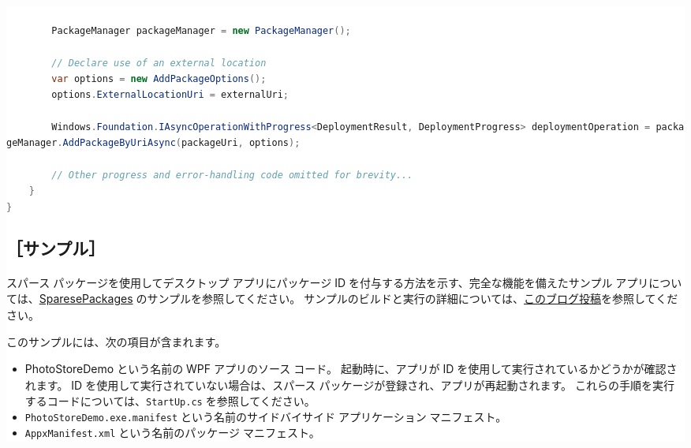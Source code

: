```csharp

        PackageManager packageManager = new PackageManager();

        // Declare use of an external location
        var options = new AddPackageOptions();
        options.ExternalLocationUri = externalUri;

        Windows.Foundation.IAsyncOperationWithProgress<DeploymentResult, DeploymentProgress> deploymentOperation = packageManager.AddPackageByUriAsync(packageUri, options);

        // Other progress and error-handling code omitted for brevity...
    }
}
```

## <a name="sample"></a>［サンプル］

スパース パッケージを使用してデスクトップ アプリにパッケージ ID を付与する方法を示す、完全な機能を備えたサンプル アプリについては、[SparesePackages](https://github.com/microsoft/AppModelSamples/tree/master/Samples/SparsePackages) のサンプルを参照してください。 サンプルのビルドと実行の詳細については、[このブログ投稿](https://blogs.windows.com/windowsdeveloper/2019/10/29/identity-registration-and-activation-of-non-packaged-win32-apps/#HBMFEM843XORqOWx.97)を参照してください。

このサンプルには、次の項目が含まれます。

* PhotoStoreDemo という名前の WPF アプリのソース コード。 起動時に、アプリが ID を使用して実行されているかどうかが確認されます。 ID を使用して実行されていない場合は、スパース パッケージが登録され、アプリが再起動されます。 これらの手順を実行するコードについては、`StartUp.cs` を参照してください。
* `PhotoStoreDemo.exe.manifest` という名前のサイドバイサイド アプリケーション マニフェスト。
* `AppxManifest.xml` という名前のパッケージ マニフェスト。
